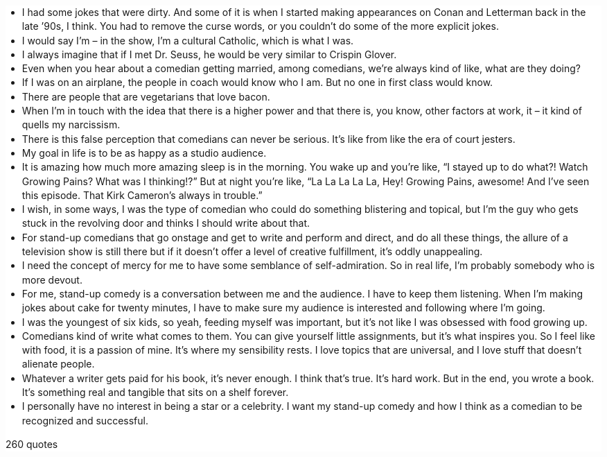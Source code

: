  - I had some jokes that were dirty. And some of it is when I started making appearances on Conan and Letterman back in the late ’90s, I think. You had to remove the curse words, or you couldn’t do some of the more explicit jokes.
 - I would say I’m – in the show, I’m a cultural Catholic, which is what I was.
 - I always imagine that if I met Dr. Seuss, he would be very similar to Crispin Glover.
 - Even when you hear about a comedian getting married, among comedians, we’re always kind of like, what are they doing?
 - If I was on an airplane, the people in coach would know who I am. But no one in first class would know.
 - There are people that are vegetarians that love bacon.
 - When I’m in touch with the idea that there is a higher power and that there is, you know, other factors at work, it – it kind of quells my narcissism.
 - There is this false perception that comedians can never be serious. It’s like from like the era of court jesters.
 - My goal in life is to be as happy as a studio audience.
 - It is amazing how much more amazing sleep is in the morning. You wake up and you’re like, “I stayed up to do what?! Watch Growing Pains? What was I thinking!?” But at night you’re like, “La La La La La, Hey! Growing Pains, awesome! And I’ve seen this episode. That Kirk Cameron’s always in trouble.”
 - I wish, in some ways, I was the type of comedian who could do something blistering and topical, but I’m the guy who gets stuck in the revolving door and thinks I should write about that.
 - For stand-up comedians that go onstage and get to write and perform and direct, and do all these things, the allure of a television show is still there but if it doesn’t offer a level of creative fulfillment, it’s oddly unappealing.
 - I need the concept of mercy for me to have some semblance of self-admiration. So in real life, I’m probably somebody who is more devout.
 - For me, stand-up comedy is a conversation between me and the audience. I have to keep them listening. When I’m making jokes about cake for twenty minutes, I have to make sure my audience is interested and following where I’m going.
 - I was the youngest of six kids, so yeah, feeding myself was important, but it’s not like I was obsessed with food growing up.
 - Comedians kind of write what comes to them. You can give yourself little assignments, but it’s what inspires you. So I feel like with food, it is a passion of mine. It’s where my sensibility rests. I love topics that are universal, and I love stuff that doesn’t alienate people.
 - Whatever a writer gets paid for his book, it’s never enough. I think that’s true. It’s hard work. But in the end, you wrote a book. It’s something real and tangible that sits on a shelf forever.
 - I personally have no interest in being a star or a celebrity. I want my stand-up comedy and how I think as a comedian to be recognized and successful.

260 quotes